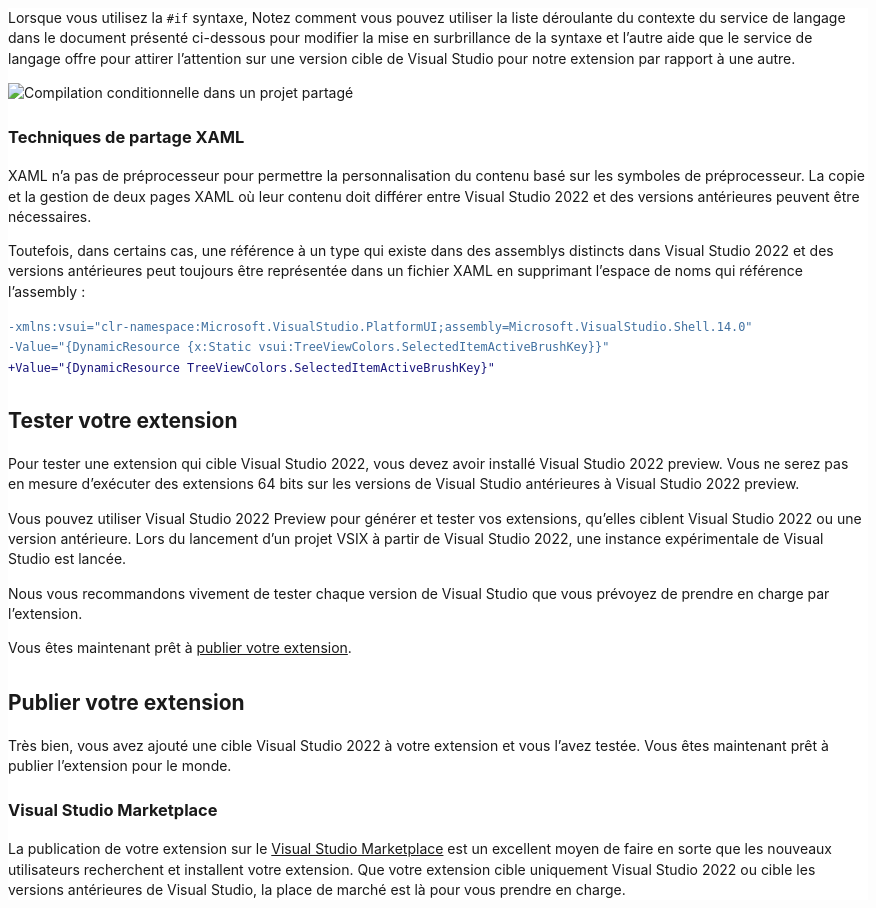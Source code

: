 Lorsque vous utilisez la `#if` syntaxe, Notez comment vous pouvez utiliser la liste déroulante du contexte du service de langage dans le document présenté ci-dessous pour modifier la mise en surbrillance de la syntaxe et l’autre aide que le service de langage offre pour attirer l’attention sur une version cible de Visual Studio pour notre extension par rapport à une autre.

![Compilation conditionnelle dans un projet partagé](media/update-visual-studio-extension/conditional-compilation-if-region.png)

### <a name="xaml-sharing-techniques"></a>Techniques de partage XAML

XAML n’a pas de préprocesseur pour permettre la personnalisation du contenu basé sur les symboles de préprocesseur. La copie et la gestion de deux pages XAML où leur contenu doit différer entre Visual Studio 2022 et des versions antérieures peuvent être nécessaires.

Toutefois, dans certains cas, une référence à un type qui existe dans des assemblys distincts dans Visual Studio 2022 et des versions antérieures peut toujours être représentée dans un fichier XAML en supprimant l’espace de noms qui référence l’assembly :

```diff
-xmlns:vsui="clr-namespace:Microsoft.VisualStudio.PlatformUI;assembly=Microsoft.VisualStudio.Shell.14.0"
-Value="{DynamicResource {x:Static vsui:TreeViewColors.SelectedItemActiveBrushKey}}"
+Value="{DynamicResource TreeViewColors.SelectedItemActiveBrushKey}"
```

## <a name="test-your-extension"></a>Tester votre extension

Pour tester une extension qui cible Visual Studio 2022, vous devez avoir installé Visual Studio 2022 preview.
Vous ne serez pas en mesure d’exécuter des extensions 64 bits sur les versions de Visual Studio antérieures à Visual Studio 2022 preview.

Vous pouvez utiliser Visual Studio 2022 Preview pour générer et tester vos extensions, qu’elles ciblent Visual Studio 2022 ou une version antérieure. Lors du lancement d’un projet VSIX à partir de Visual Studio 2022, une instance expérimentale de Visual Studio est lancée.

Nous vous recommandons vivement de tester chaque version de Visual Studio que vous prévoyez de prendre en charge par l’extension.

Vous êtes maintenant prêt à [publier votre extension](#publish-your-extension).

## <a name="publish-your-extension"></a>Publier votre extension

Très bien, vous avez ajouté une cible Visual Studio 2022 à votre extension et vous l’avez testée. Vous êtes maintenant prêt à publier l’extension pour le monde.

### <a name="visual-studio-marketplace"></a>Visual Studio Marketplace

La publication de votre extension sur le [Visual Studio Marketplace](https://marketplace.visualstudio.com/) est un excellent moyen de faire en sorte que les nouveaux utilisateurs recherchent et installent votre extension. Que votre extension cible uniquement Visual Studio 2022 ou cible les versions antérieures de Visual Studio, la place de marché est là pour vous prendre en charge.
